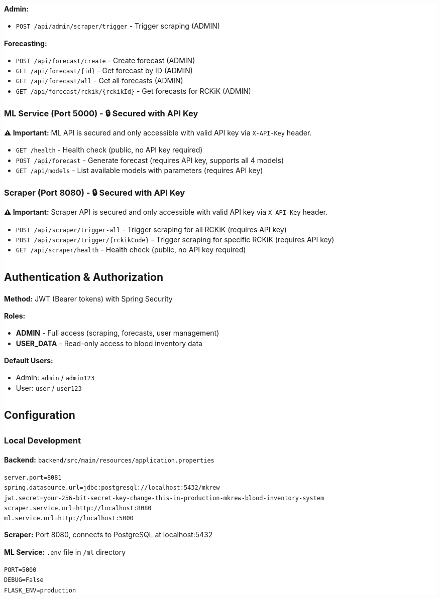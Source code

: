 **Admin:**
- `POST /api/admin/scraper/trigger` - Trigger scraping (ADMIN)

**Forecasting:**
- `POST /api/forecast/create` - Create forecast (ADMIN)
- `GET /api/forecast/{id}` - Get forecast by ID (ADMIN)
- `GET /api/forecast/all` - Get all forecasts (ADMIN)
- `GET /api/forecast/rckik/{rckikId}` - Get forecasts for RCKiK (ADMIN)

### ML Service (Port 5000) - 🔒 Secured with API Key

**⚠️ Important:** ML API is secured and only accessible with valid API key via `X-API-Key` header.

- `GET /health` - Health check (public, no API key required)
- `POST /api/forecast` - Generate forecast (requires API key, supports all 4 models)
- `GET /api/models` - List available models with parameters (requires API key)

### Scraper (Port 8080) - 🔒 Secured with API Key

**⚠️ Important:** Scraper API is secured and only accessible with valid API key via `X-API-Key` header.

- `POST /api/scraper/trigger-all` - Trigger scraping for all RCKiK (requires API key)
- `POST /api/scraper/trigger/{rckikCode}` - Trigger scraping for specific RCKiK (requires API key)
- `GET /api/scraper/health` - Health check (public, no API key required)

## Authentication & Authorization

**Method:** JWT (Bearer tokens) with Spring Security

**Roles:**
- **ADMIN** - Full access (scraping, forecasts, user management)
- **USER_DATA** - Read-only access to blood inventory data

**Default Users:**
- Admin: `admin` / `admin123`
- User: `user` / `user123`

## Configuration

### Local Development

**Backend:** `backend/src/main/resources/application.properties`
```properties
server.port=8081
spring.datasource.url=jdbc:postgresql://localhost:5432/mkrew
jwt.secret=your-256-bit-secret-key-change-this-in-production-mkrew-blood-inventory-system
scraper.service.url=http://localhost:8080
ml.service.url=http://localhost:5000
```

**Scraper:** Port 8080, connects to PostgreSQL at localhost:5432

**ML Service:** `.env` file in `/ml` directory
```env
PORT=5000
DEBUG=False
FLASK_ENV=production
```
